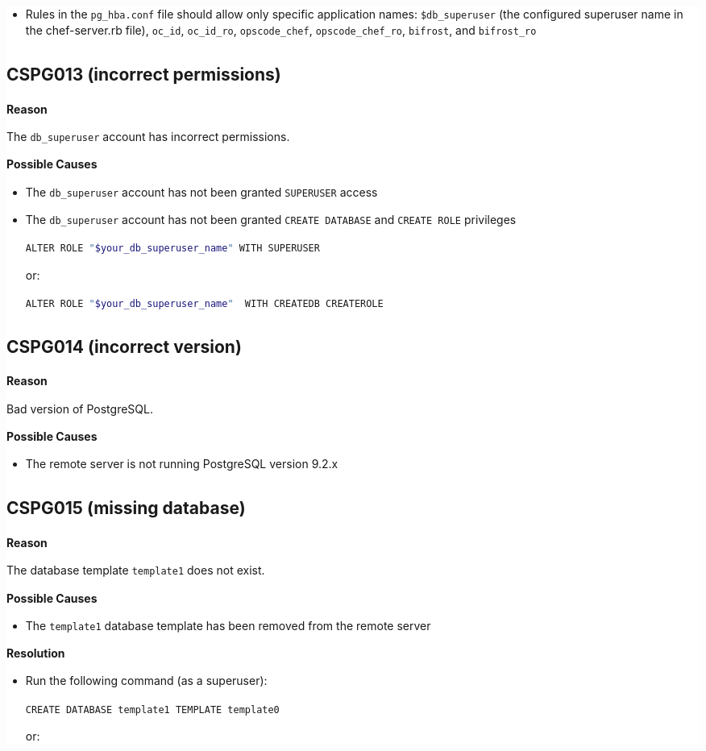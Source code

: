 -   Rules in the `pg_hba.conf` file should allow only specific
    application names: `$db_superuser` (the configured superuser name in
    the chef-server.rb file), `oc_id`, `oc_id_ro`, `opscode_chef`,
    `opscode_chef_ro`, `bifrost`, and `bifrost_ro`

CSPG013 (incorrect permissions)
-------------------------------

**Reason**

The `db_superuser` account has incorrect permissions.

**Possible Causes**

-   The `db_superuser` account has not been granted `SUPERUSER` access

-   The `db_superuser` account has not been granted `CREATE DATABASE`
    and `CREATE ROLE` privileges

    ``` bash
    ALTER ROLE "$your_db_superuser_name" WITH SUPERUSER
    ```

    or:

    ``` bash
    ALTER ROLE "$your_db_superuser_name"  WITH CREATEDB CREATEROLE
    ```

CSPG014 (incorrect version)
---------------------------

**Reason**

Bad version of PostgreSQL.

**Possible Causes**

-   The remote server is not running PostgreSQL version 9.2.x

CSPG015 (missing database)
--------------------------

**Reason**

The database template `template1` does not exist.

**Possible Causes**

-   The `template1` database template has been removed from the remote
    server

**Resolution**

-   Run the following command (as a superuser):

    ``` bash
    CREATE DATABASE template1 TEMPLATE template0
    ```

    or:
